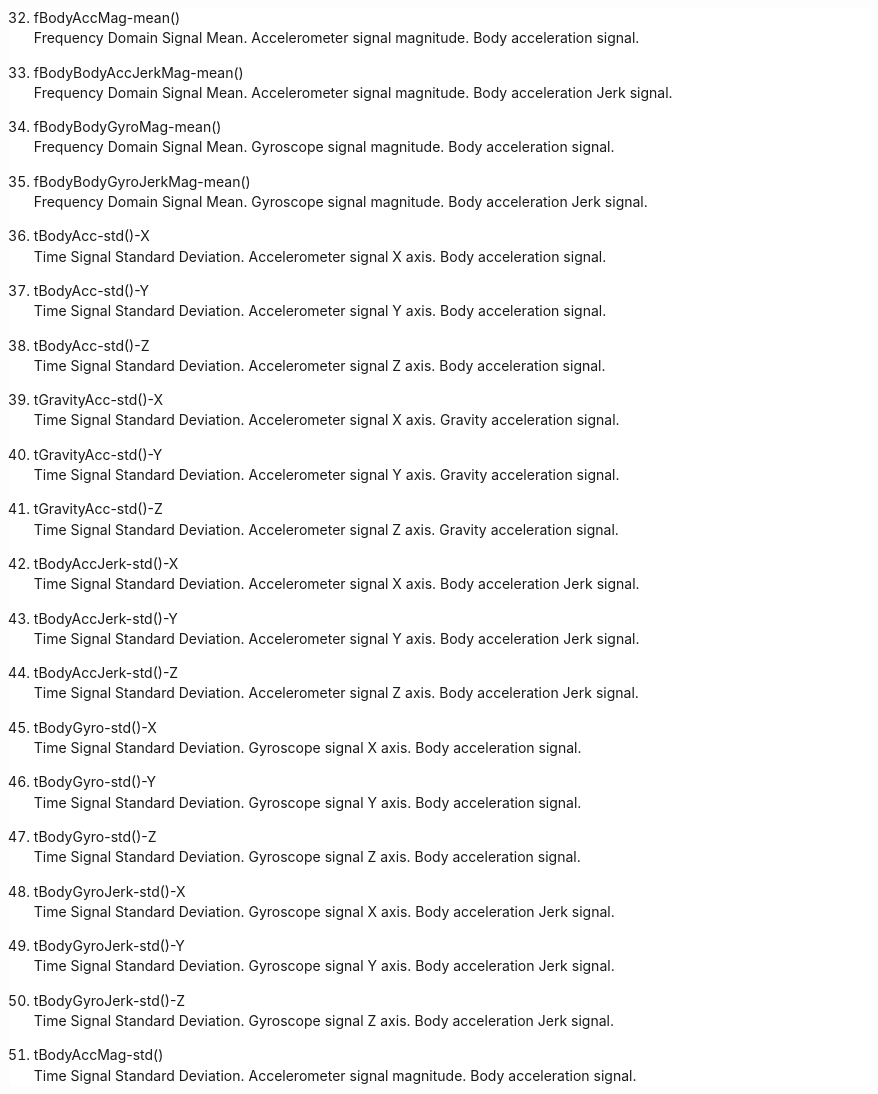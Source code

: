 32. fBodyAccMag-mean()   
   Frequency Domain Signal Mean. Accelerometer signal magnitude. Body acceleration signal.
   
33. fBodyBodyAccJerkMag-mean()   
   Frequency Domain Signal Mean. Accelerometer signal magnitude. Body acceleration Jerk signal.
   
34. fBodyBodyGyroMag-mean()   
   Frequency Domain Signal Mean. Gyroscope signal magnitude. Body acceleration signal.
   
35. fBodyBodyGyroJerkMag-mean()   
   Frequency Domain Signal Mean. Gyroscope signal magnitude. Body acceleration Jerk signal.
   
36. tBodyAcc-std()-X   
   Time Signal Standard Deviation. Accelerometer signal X axis. Body acceleration signal.
   
37. tBodyAcc-std()-Y   
   Time Signal Standard Deviation. Accelerometer signal Y axis. Body acceleration signal.
   
38. tBodyAcc-std()-Z   
   Time Signal Standard Deviation. Accelerometer signal Z axis. Body acceleration signal.
   
39. tGravityAcc-std()-X   
   Time Signal Standard Deviation. Accelerometer signal X axis. Gravity acceleration signal.
   
40. tGravityAcc-std()-Y   
   Time Signal Standard Deviation. Accelerometer signal Y axis. Gravity acceleration signal.
   
41. tGravityAcc-std()-Z   
   Time Signal Standard Deviation. Accelerometer signal Z axis. Gravity acceleration signal.
   
42. tBodyAccJerk-std()-X   
   Time Signal Standard Deviation. Accelerometer signal X axis. Body acceleration Jerk signal.
   
43. tBodyAccJerk-std()-Y   
   Time Signal Standard Deviation. Accelerometer signal Y axis. Body acceleration Jerk signal.
   
44. tBodyAccJerk-std()-Z   
   Time Signal Standard Deviation. Accelerometer signal Z axis. Body acceleration Jerk signal.
   
45. tBodyGyro-std()-X   
   Time Signal Standard Deviation. Gyroscope signal X axis. Body acceleration signal.
   
46. tBodyGyro-std()-Y   
   Time Signal Standard Deviation. Gyroscope signal Y axis. Body acceleration signal.
   
47. tBodyGyro-std()-Z   
   Time Signal Standard Deviation. Gyroscope signal Z axis. Body acceleration signal.
   
48. tBodyGyroJerk-std()-X   
   Time Signal Standard Deviation. Gyroscope signal X axis. Body acceleration Jerk signal.
   
49. tBodyGyroJerk-std()-Y   
   Time Signal Standard Deviation. Gyroscope signal Y axis. Body acceleration Jerk signal.
   
50. tBodyGyroJerk-std()-Z   
   Time Signal Standard Deviation. Gyroscope signal Z axis. Body acceleration Jerk signal.
   
51. tBodyAccMag-std()   
   Time Signal Standard Deviation. Accelerometer signal magnitude. Body acceleration signal.
   